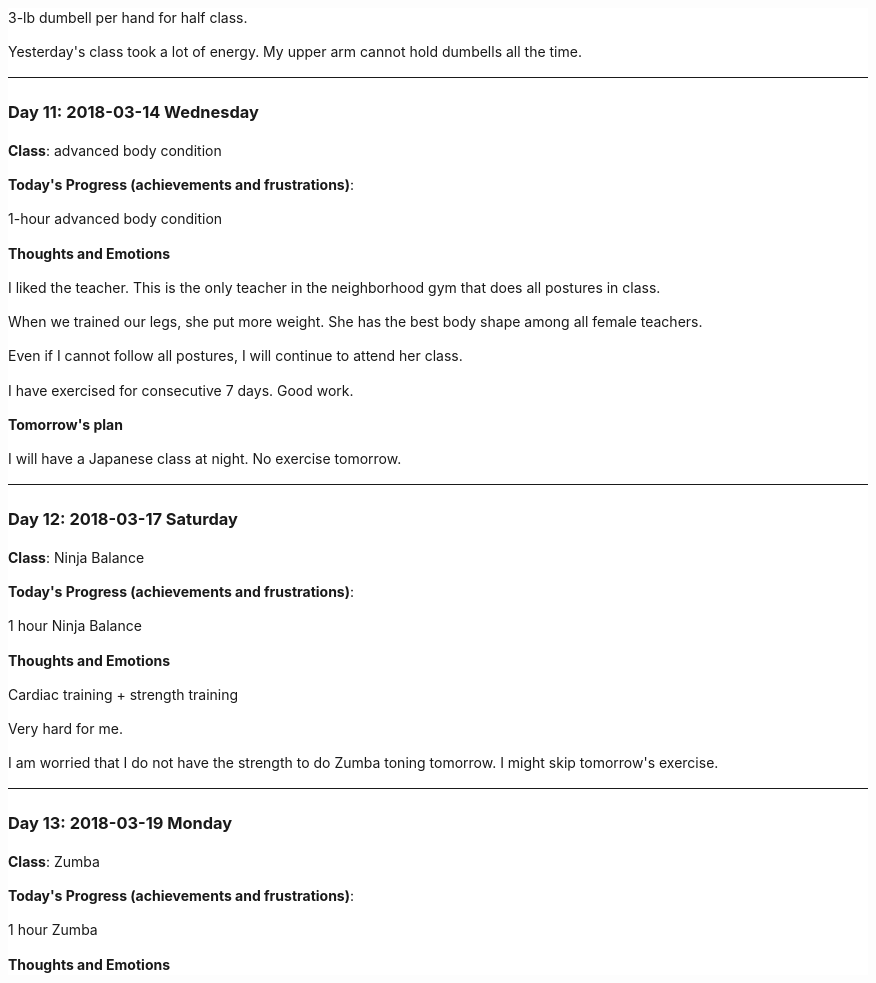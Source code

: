 3-lb dumbell per hand for half class.

Yesterday's class took a lot of energy. My upper arm cannot hold dumbells all the time.

<hr>

### Day 11: 2018-03-14 Wednesday

**Class**: advanced body condition

**Today's Progress (achievements and frustrations)**:

1-hour advanced body condition

**Thoughts and Emotions**

I liked the teacher. This is the only teacher in the neighborhood gym that does all postures in class.

When we trained our legs, she put more weight. She has the best body shape among all female teachers. 

Even if I cannot follow all postures, I will continue to attend her class.

I have exercised for consecutive 7 days. Good work.

**Tomorrow's plan**

I will have a Japanese class at night. No exercise tomorrow.

<hr>


### Day 12: 2018-03-17 Saturday

**Class**: Ninja Balance

**Today's Progress (achievements and frustrations)**:

1 hour Ninja Balance

**Thoughts and Emotions**

Cardiac training + strength training

Very hard for me.

I am worried that I do not have the strength to do Zumba toning tomorrow. I might skip tomorrow's exercise.

<hr>

### Day 13: 2018-03-19 Monday

**Class**: Zumba

**Today's Progress (achievements and frustrations)**:

1 hour Zumba

**Thoughts and Emotions**
